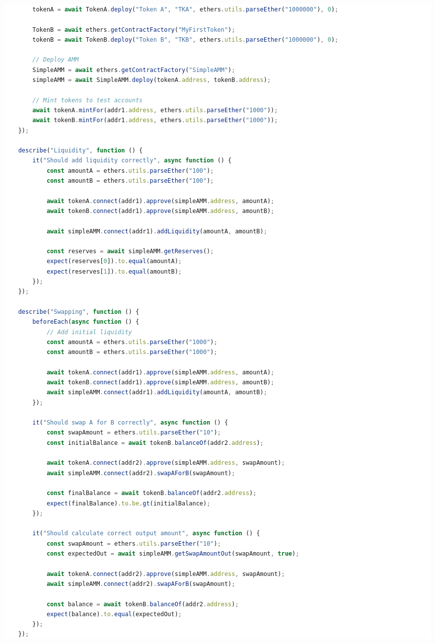 ```javascript
        tokenA = await TokenA.deploy("Token A", "TKA", ethers.utils.parseEther("1000000"), 0);
        
        TokenB = await ethers.getContractFactory("MyFirstToken");
        tokenB = await TokenB.deploy("Token B", "TKB", ethers.utils.parseEther("1000000"), 0);
        
        // Deploy AMM
        SimpleAMM = await ethers.getContractFactory("SimpleAMM");
        simpleAMM = await SimpleAMM.deploy(tokenA.address, tokenB.address);
        
        // Mint tokens to test accounts
        await tokenA.mintFor(addr1.address, ethers.utils.parseEther("1000"));
        await tokenB.mintFor(addr1.address, ethers.utils.parseEther("1000"));
    });
    
    describe("Liquidity", function () {
        it("Should add liquidity correctly", async function () {
            const amountA = ethers.utils.parseEther("100");
            const amountB = ethers.utils.parseEther("100");
            
            await tokenA.connect(addr1).approve(simpleAMM.address, amountA);
            await tokenB.connect(addr1).approve(simpleAMM.address, amountB);
            
            await simpleAMM.connect(addr1).addLiquidity(amountA, amountB);
            
            const reserves = await simpleAMM.getReserves();
            expect(reserves[0]).to.equal(amountA);
            expect(reserves[1]).to.equal(amountB);
        });
    });
    
    describe("Swapping", function () {
        beforeEach(async function () {
            // Add initial liquidity
            const amountA = ethers.utils.parseEther("1000");
            const amountB = ethers.utils.parseEther("1000");
            
            await tokenA.connect(addr1).approve(simpleAMM.address, amountA);
            await tokenB.connect(addr1).approve(simpleAMM.address, amountB);
            await simpleAMM.connect(addr1).addLiquidity(amountA, amountB);
        });
        
        it("Should swap A for B correctly", async function () {
            const swapAmount = ethers.utils.parseEther("10");
            const initialBalance = await tokenB.balanceOf(addr2.address);
            
            await tokenA.connect(addr2).approve(simpleAMM.address, swapAmount);
            await simpleAMM.connect(addr2).swapAForB(swapAmount);
            
            const finalBalance = await tokenB.balanceOf(addr2.address);
            expect(finalBalance).to.be.gt(initialBalance);
        });
        
        it("Should calculate correct output amount", async function () {
            const swapAmount = ethers.utils.parseEther("10");
            const expectedOut = await simpleAMM.getSwapAmountOut(swapAmount, true);
            
            await tokenA.connect(addr2).approve(simpleAMM.address, swapAmount);
            await simpleAMM.connect(addr2).swapAForB(swapAmount);
            
            const balance = await tokenB.balanceOf(addr2.address);
            expect(balance).to.equal(expectedOut);
        });
    });
```